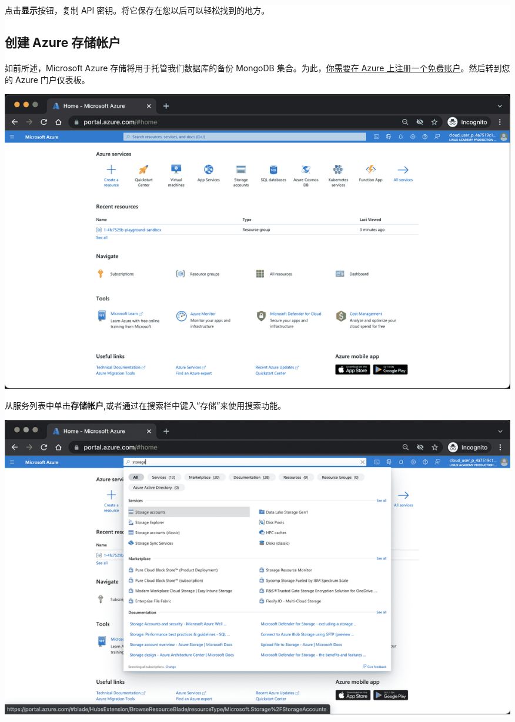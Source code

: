 点击**显示**按钮，复制 API 密钥。将它保存在您以后可以轻松找到的地方。

## 创建 Azure 存储帐户

如前所述，Microsoft Azure 存储将用于托管我们数据库的备份 MongoDB 集合。为此，[你需要在 Azure 上注册一个免费账户](https://azure.microsoft.com/en-us/free/)。然后转到您的 Azure 门户仪表板。

![Create Azure storage](img/f2ed097a97859b2a21499354d6eff7cc.png)

从服务列表中单击**存储帐户**,或者通过在搜索栏中键入“存储”来使用搜索功能。

![Search storage](img/12649182669aa2a7dee1f0f79e2719ad.png)
